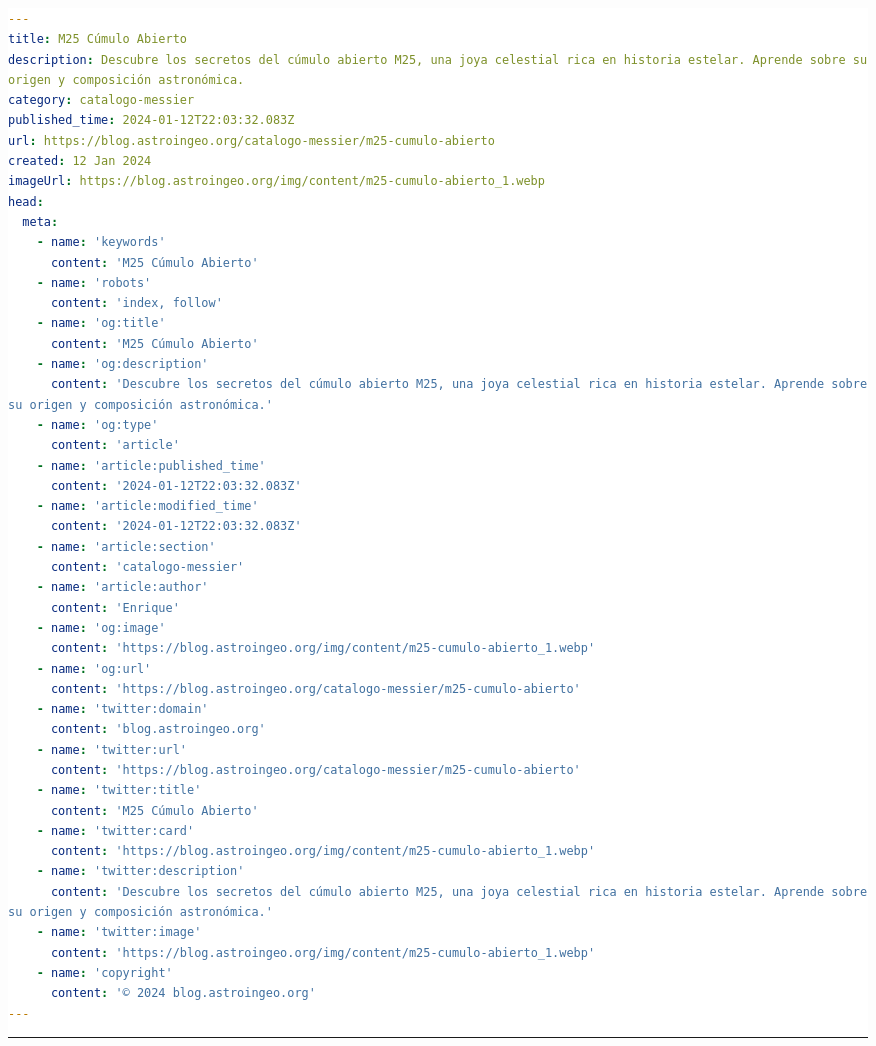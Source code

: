 ```yaml
---
title: M25 Cúmulo Abierto
description: Descubre los secretos del cúmulo abierto M25, una joya celestial rica en historia estelar. Aprende sobre su origen y composición astronómica.
category: catalogo-messier
published_time: 2024-01-12T22:03:32.083Z
url: https://blog.astroingeo.org/catalogo-messier/m25-cumulo-abierto
created: 12 Jan 2024
imageUrl: https://blog.astroingeo.org/img/content/m25-cumulo-abierto_1.webp
head:
  meta:
    - name: 'keywords'
      content: 'M25 Cúmulo Abierto'
    - name: 'robots'
      content: 'index, follow'
    - name: 'og:title'
      content: 'M25 Cúmulo Abierto'
    - name: 'og:description'
      content: 'Descubre los secretos del cúmulo abierto M25, una joya celestial rica en historia estelar. Aprende sobre su origen y composición astronómica.'
    - name: 'og:type'
      content: 'article'
    - name: 'article:published_time'
      content: '2024-01-12T22:03:32.083Z'
    - name: 'article:modified_time'
      content: '2024-01-12T22:03:32.083Z'
    - name: 'article:section'
      content: 'catalogo-messier'
    - name: 'article:author'
      content: 'Enrique'
    - name: 'og:image'
      content: 'https://blog.astroingeo.org/img/content/m25-cumulo-abierto_1.webp'
    - name: 'og:url'
      content: 'https://blog.astroingeo.org/catalogo-messier/m25-cumulo-abierto'
    - name: 'twitter:domain'
      content: 'blog.astroingeo.org'
    - name: 'twitter:url'
      content: 'https://blog.astroingeo.org/catalogo-messier/m25-cumulo-abierto'
    - name: 'twitter:title'
      content: 'M25 Cúmulo Abierto'
    - name: 'twitter:card'
      content: 'https://blog.astroingeo.org/img/content/m25-cumulo-abierto_1.webp'
    - name: 'twitter:description'
      content: 'Descubre los secretos del cúmulo abierto M25, una joya celestial rica en historia estelar. Aprende sobre su origen y composición astronómica.'
    - name: 'twitter:image'
      content: 'https://blog.astroingeo.org/img/content/m25-cumulo-abierto_1.webp'
    - name: 'copyright'
      content: '© 2024 blog.astroingeo.org'
---
```

---